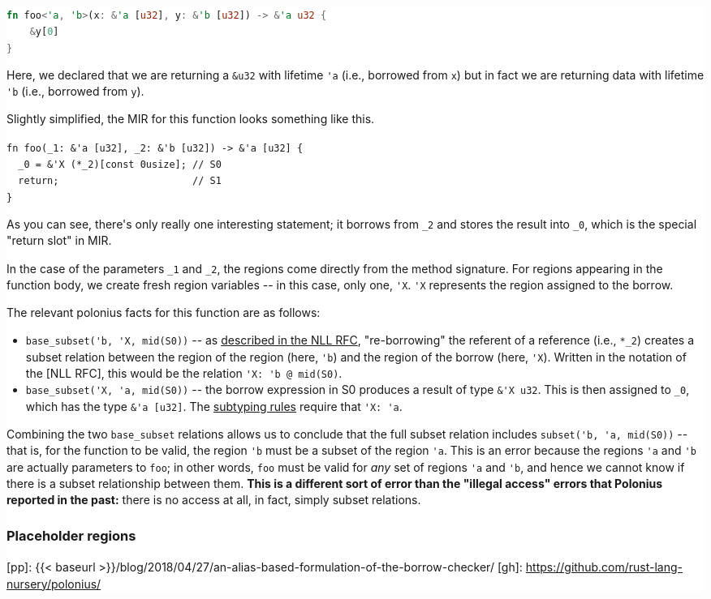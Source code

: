 ```rust
fn foo<'a, 'b>(x: &'a [u32], y: &'b [u32]) -> &'a u32 {
    &y[0]
}
```

Here, we declared that we are returning a `&u32` with lifetime `'a`
(i.e., borrowed from `x`) but in fact we are returning data with
lifetime `'b` (i.e., borrowed from `y`).

Slightly simplified, the MIR for this function looks something like
this.

```
fn foo(_1: &'a [u32], _2: &'b [u32]) -> &'a [u32] {
  _0 = &'X (*_2)[const 0usize]; // S0
  return;                       // S1
}  
```

As you can see, there's only really one interesting statement; it
borrows from `_2` and stores the result into `_0`, which is the
special "return slot" in MIR.

In the case of the parameters `_1` and `_2`, the regions come directly
from the method signature. For regions appearing in the function body,
we create fresh region variables -- in this case, only one, `'X`. `'X`
represents the region assigned to the borrow.

The relevant polonius facts for this function are as follows:

- `base_subset('b, 'X, mid(S0))` -- as [described in the NLL
  RFC][reborrow], "re-borrowing" the referent of a reference (i.e.,
  `*_2`) creates a subset relation between the region of the region
  (here, `'b`) and the region of the borrow (here, `'X`). Written in
  the notation of the [NLL RFC], this would be the relation `'X: 'b @
  mid(S0)`.
- `base_subset('X, 'a, mid(S0))` -- the borrow expression in S0
  produces a result of type `&'X u32`. This is then assigned to `_0`,
  which has the type `&'a [u32]`.  The [subtyping rules][subtyping]
  require that `'X: 'a`.

[reborrow]: https://rust-lang.github.io/rfcs/2094-nll.html#reborrow-constraints
[subtyping]: https://rust-lang.github.io/rfcs/2094-nll.html#subtyping

Combining the two `base_subset` relations allows us to conclude that
the full subset relation includes `subset('b, 'a, mid(S0))` -- that
is, for the function to be valid, the region `'b` must be a subset of
the region `'a`. This is an error because the regions `'a` and `'b`
are actually parameters to `foo`; in other words, `foo` must be valid
for *any* set of regions `'a` and `'b`, and hence we cannot know if
there is a subset relationship between them. **This is a different
sort of error than the "illegal access" errors that Polonius reported
in the past:** there is no access at all, in fact, simply subset
relations.

### Placeholder regions


[pp]: {{< baseurl >}}/blog/2018/04/27/an-alias-based-formulation-of-the-borrow-checker/
[gh]: https://github.com/rust-lang-nursery/polonius/
[^academic]: The term "region" is not an especially good fit, but it's common in academia.
[^universal]: Currently called `universal_region`, though I plan to rename it.
[internals]: https://internals.rust-lang.org/t/blog-post-an-alias-based-formulation-of-the-borrow-checker/7411